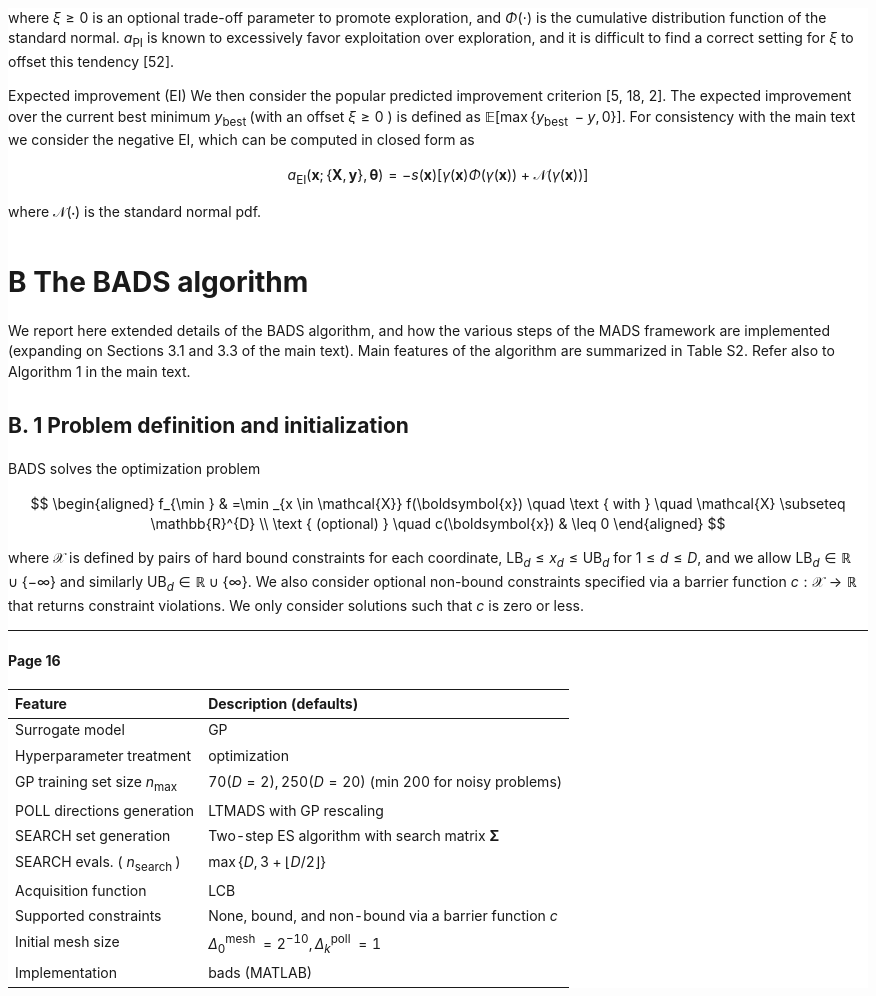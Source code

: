 where $\xi \geq 0$ is an optional trade-off parameter to promote exploration, and $\Phi(\cdot)$ is the cumulative distribution function of the standard normal. $a_{\mathrm{PI}}$ is known to excessively favor exploitation over exploration, and it is difficult to find a correct setting for $\xi$ to offset this tendency [52].

Expected improvement (EI) We then consider the popular predicted improvement criterion [5, 18, 2]. The expected improvement over the current best minimum $y_{\text {best }}$ (with an offset $\xi \geq 0$ ) is defined as $\mathbb{E}\left[\max \left\{y_{\text {best }}-y, 0\right\}\right]$. For consistency with the main text we consider the negative EI, which can be computed in closed form as

$$
a_{\mathrm{EI}}(\boldsymbol{x} ;\{\mathbf{X}, \boldsymbol{y}\}, \boldsymbol{\theta})=-s(\boldsymbol{x})[\gamma(\boldsymbol{x}) \Phi(\gamma(\boldsymbol{x}))+\mathcal{N}(\gamma(\boldsymbol{x}))]
$$

where $\mathcal{N}(\cdot)$ is the standard normal pdf.

# B The BADS algorithm

We report here extended details of the BADS algorithm, and how the various steps of the MADS framework are implemented (expanding on Sections 3.1 and 3.3 of the main text). Main features of the algorithm are summarized in Table S2. Refer also to Algorithm 1 in the main text.

## B. 1 Problem definition and initialization

BADS solves the optimization problem

$$
\begin{aligned}
f_{\min } & =\min _{x \in \mathcal{X}} f(\boldsymbol{x}) \quad \text { with } \quad \mathcal{X} \subseteq \mathbb{R}^{D} \\
\text { (optional) } \quad c(\boldsymbol{x}) & \leq 0
\end{aligned}
$$

where $\mathcal{X}$ is defined by pairs of hard bound constraints for each coordinate, $\mathrm{LB}_{d} \leq x_{d} \leq \mathrm{UB}_{d}$ for $1 \leq d \leq D$, and we allow $\mathrm{LB}_{d} \in \mathbb{R} \cup\{-\infty\}$ and similarly $\mathrm{UB}_{d} \in \mathbb{R} \cup\{\infty\}$. We also consider optional non-bound constraints specified via a barrier function $c: \mathcal{X} \rightarrow \mathbb{R}$ that returns constraint violations. We only consider solutions such that $c$ is zero or less.

---

#### Page 16

| Feature                                 | Description (defaults)                                             |
| :-------------------------------------- | :----------------------------------------------------------------- |
| Surrogate model                         | GP                                                                 |
| Hyperparameter treatment                | optimization                                                       |
| GP training set size $n_{\text {max }}$ | $70(D=2), 250(D=20)$ (min 200 for noisy problems)                  |
| POLL directions generation              | LTMADS with GP rescaling                                           |
| SEARCH set generation                   | Two-step ES algorithm with search matrix $\boldsymbol{\Sigma}$     |
| SEARCH evals. ( $n_{\text {search }}$ ) | $\max \{D, 3+\lfloor D / 2\rfloor\}$                               |
| Acquisition function                    | LCB                                                                |
| Supported constraints                   | None, bound, and non-bound via a barrier function $c$              |
| Initial mesh size                       | $\Delta_{0}^{\text {mesh }}=2^{-10}, \Delta_{k}^{\text {poll }}=1$ |
| Implementation                          | bads (MATLAB)                                                      |


[^0]: \*Current address: Département des neurosciences fondamentales, Université de Genève, CMU, 1 rue Michel-Servet, 1206 Genève, Switzerland. E-mail: luigi.acerbi@gmail.com.
[^0]: ${ }^{1}$ Code available at https://github.com/acerbilab/bads.
[^0]: ${ }^{2} \mathrm{~A}$ variable $d$ can be fixed by setting $\left(\boldsymbol{x}_{0}\right)_{d}=\mathrm{LB}_{d}=\mathrm{UB}_{d}=\mathrm{PLB}_{d}=\mathrm{PUB}_{d}$. Fixed variables become constants, and BADS runs on an optimization problem with reduced dimensionality.
[^0]: ${ }^{3}$ Note that the error tolerance $\varepsilon$ is not a fractional error, as sometimes reported in optimization, because for model comparison we typically care about (absolute) differences in log likelihoods.
[^0]: ${ }^{4}$ Unpublished; upcoming work from Aspen H. Yoo and Wei Ji Ma.
[^0]: ${ }^{1}$ Since this simple test might fail, users are encouraged to actively specify whether the function is noisy.
[^0]: ${ }^{2}$ Unit trace (sum of diagonal entries) for $\boldsymbol{\Sigma}$ implies that a draw $\sim \mathcal{N}(0, \boldsymbol{\Sigma})$ has unit expected squared length.
[^0]: ${ }^{3}$ MATLAB's bayesopt optimizer was tested on version R2017a, since it is not available for R2015b.
[^0]: ${ }^{11}$ We did not apply this correction when plotting the results of vanilla BO (bayesopt), since the algorithm's performance is already abysmal even without accounting for the substantial overhead.
[^0]: ${ }^{12}$ We note that version 4.0 of the GPML toolbox was released while BADS was in development. GPML v4.0 solved efficiency issues of previous versions, and might be supported in future versions of BADS.